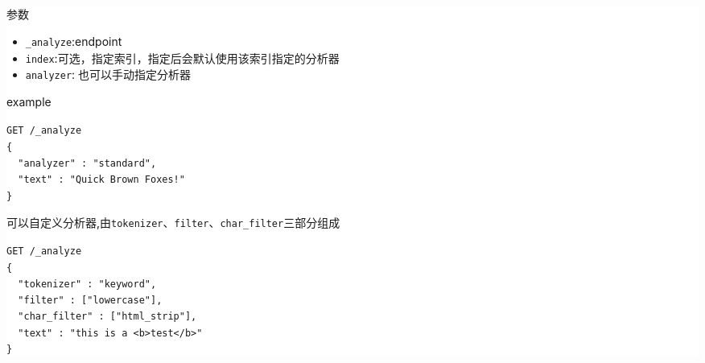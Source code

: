 参数

* `_analyze`:endpoint
* `index`:可选，指定索引，指定后会默认使用该索引指定的分析器
* `analyzer`: 也可以手动指定分析器

example

```shell
GET /_analyze
{
  "analyzer" : "standard",
  "text" : "Quick Brown Foxes!"
}
```

可以自定义分析器,由`tokenizer`、`filter`、`char_filter`三部分组成

```shell
GET /_analyze
{
  "tokenizer" : "keyword",
  "filter" : ["lowercase"],
  "char_filter" : ["html_strip"],
  "text" : "this is a <b>test</b>"
}
```

